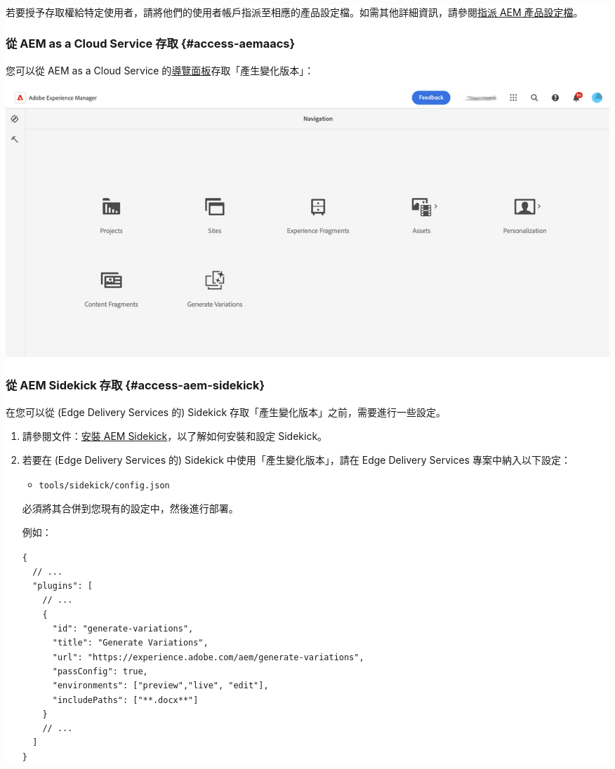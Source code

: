 若要授予存取權給特定使用者，請將他們的使用者帳戶指派至相應的產品設定檔。如需其他詳細資訊，請參閱[指派 AEM 產品設定檔](/help/journey-onboarding/assign-profiles-cloud-manager.md)。

### 從 AEM as a Cloud Service 存取 {#access-aemaacs}

您可以從 AEM as a Cloud Service 的[導覽面板](/help/sites-cloud/authoring/basic-handling.md#navigation-panel)存取「產生變化版本」：

![導覽面板](/help/sites-cloud/authoring/assets/basic-handling-navigation.png)

### 從 AEM Sidekick 存取 {#access-aem-sidekick}

在您可以從 (Edge Delivery Services 的) Sidekick 存取「產生變化版本」之前，需要進行一些設定。

1. 請參閱文件：[安裝 AEM Sidekick](https://www.aem.live/docs/sidekick-extension)，以了解如何安裝和設定 Sidekick。

1. 若要在 (Edge Delivery Services 的) Sidekick 中使用「產生變化版本」，請在 Edge Delivery Services 專案中納入以下設定：

   * `tools/sidekick/config.json`

   必須將其合併到您現有的設定中，然後進行部署。

   例如：

   ```prompt
   {
     // ...
     "plugins": [
       // ...
       {
         "id": "generate-variations",
         "title": "Generate Variations",
         "url": "https://experience.adobe.com/aem/generate-variations",
         "passConfig": true,
         "environments": ["preview","live", "edit"],
         "includePaths": ["**.docx**"]
       }
       // ...
     ]
   }
   ```

